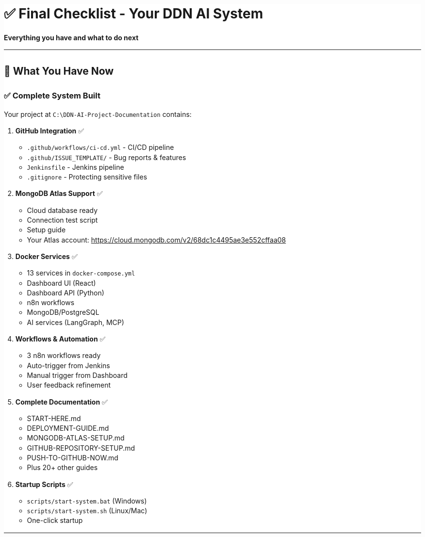# ✅ Final Checklist - Your DDN AI System

**Everything you have and what to do next**

---

## 🎯 What You Have Now

### ✅ Complete System Built

Your project at `C:\DDN-AI-Project-Documentation` contains:

1. **GitHub Integration** ✅
   - `.github/workflows/ci-cd.yml` - CI/CD pipeline
   - `.github/ISSUE_TEMPLATE/` - Bug reports & features
   - `Jenkinsfile` - Jenkins pipeline
   - `.gitignore` - Protecting sensitive files

2. **MongoDB Atlas Support** ✅
   - Cloud database ready
   - Connection test script
   - Setup guide
   - Your Atlas account: https://cloud.mongodb.com/v2/68dc1c4495ae3e552cffaa08

3. **Docker Services** ✅
   - 13 services in `docker-compose.yml`
   - Dashboard UI (React)
   - Dashboard API (Python)
   - n8n workflows
   - MongoDB/PostgreSQL
   - AI services (LangGraph, MCP)

4. **Workflows & Automation** ✅
   - 3 n8n workflows ready
   - Auto-trigger from Jenkins
   - Manual trigger from Dashboard
   - User feedback refinement

5. **Complete Documentation** ✅
   - START-HERE.md
   - DEPLOYMENT-GUIDE.md
   - MONGODB-ATLAS-SETUP.md
   - GITHUB-REPOSITORY-SETUP.md
   - PUSH-TO-GITHUB-NOW.md
   - Plus 20+ other guides

6. **Startup Scripts** ✅
   - `scripts/start-system.bat` (Windows)
   - `scripts/start-system.sh` (Linux/Mac)
   - One-click startup

---
